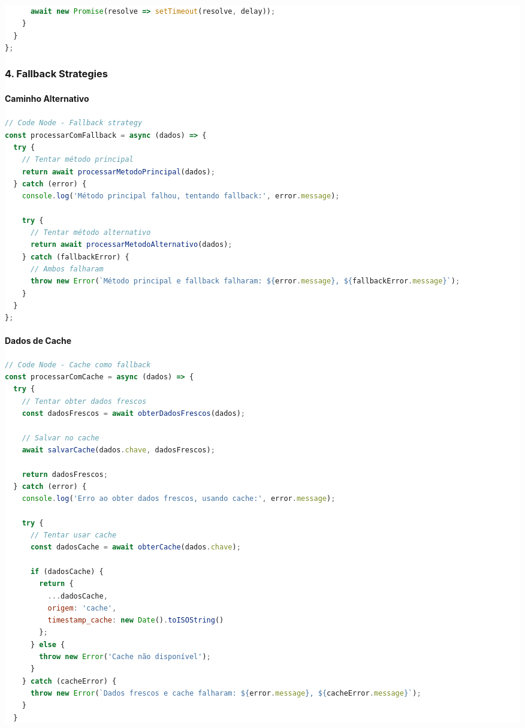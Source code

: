 ```javascript
      await new Promise(resolve => setTimeout(resolve, delay));
    }
  }
};
```

### 4. Fallback Strategies

#### Caminho Alternativo

```javascript
// Code Node - Fallback strategy
const processarComFallback = async (dados) => {
  try {
    // Tentar método principal
    return await processarMetodoPrincipal(dados);
  } catch (error) {
    console.log('Método principal falhou, tentando fallback:', error.message);
    
    try {
      // Tentar método alternativo
      return await processarMetodoAlternativo(dados);
    } catch (fallbackError) {
      // Ambos falharam
      throw new Error(`Método principal e fallback falharam: ${error.message}, ${fallbackError.message}`);
    }
  }
};
```

#### Dados de Cache

```javascript
// Code Node - Cache como fallback
const processarComCache = async (dados) => {
  try {
    // Tentar obter dados frescos
    const dadosFrescos = await obterDadosFrescos(dados);
    
    // Salvar no cache
    await salvarCache(dados.chave, dadosFrescos);
    
    return dadosFrescos;
  } catch (error) {
    console.log('Erro ao obter dados frescos, usando cache:', error.message);
    
    try {
      // Tentar usar cache
      const dadosCache = await obterCache(dados.chave);
      
      if (dadosCache) {
        return {
          ...dadosCache,
          origem: 'cache',
          timestamp_cache: new Date().toISOString()
        };
      } else {
        throw new Error('Cache não disponível');
      }
    } catch (cacheError) {
      throw new Error(`Dados frescos e cache falharam: ${error.message}, ${cacheError.message}`);
    }
  }
```